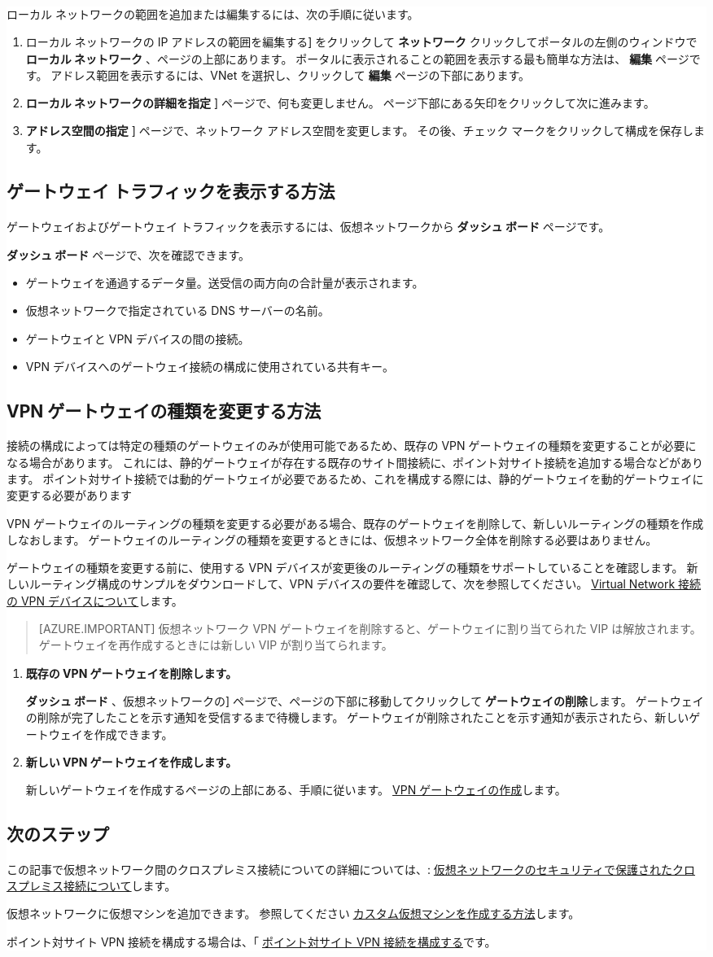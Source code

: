 ローカル ネットワークの範囲を追加または編集するには、次の手順に従います。

1. ローカル ネットワークの IP アドレスの範囲を編集する] をクリックして **ネットワーク** クリックしてポータルの左側のウィンドウで **ローカル ネットワーク** 、ページの上部にあります。 ポータルに表示されることの範囲を表示する最も簡単な方法は、 **編集** ページです。 アドレス範囲を表示するには、VNet を選択し、クリックして **編集** ページの下部にあります。

1.  **ローカル ネットワークの詳細を指定** ] ページで、何も変更しません。 ページ下部にある矢印をクリックして次に進みます。

1.  **アドレス空間の指定** ] ページで、ネットワーク アドレス空間を変更します。 その後、チェック マークをクリックして構成を保存します。

## ゲートウェイ トラフィックを表示する方法

ゲートウェイおよびゲートウェイ トラフィックを表示するには、仮想ネットワークから **ダッシュ ボード** ページです。

 **ダッシュ ボード** ページで、次を確認できます。

- ゲートウェイを通過するデータ量。送受信の両方向の合計量が表示されます。

- 仮想ネットワークで指定されている DNS サーバーの名前。

- ゲートウェイと VPN デバイスの間の接続。

- VPN デバイスへのゲートウェイ接続の構成に使用されている共有キー。


## VPN ゲートウェイの種類を変更する方法

接続の構成によっては特定の種類のゲートウェイのみが使用可能であるため、既存の VPN ゲートウェイの種類を変更することが必要になる場合があります。 これには、静的ゲートウェイが存在する既存のサイト間接続に、ポイント対サイト接続を追加する場合などがあります。 ポイント対サイト接続では動的ゲートウェイが必要であるため、これを構成する際には、静的ゲートウェイを動的ゲートウェイに変更する必要があります

VPN ゲートウェイのルーティングの種類を変更する必要がある場合、既存のゲートウェイを削除して、新しいルーティングの種類を作成しなおします。 ゲートウェイのルーティングの種類を変更するときには、仮想ネットワーク全体を削除する必要はありません。

ゲートウェイの種類を変更する前に、使用する VPN デバイスが変更後のルーティングの種類をサポートしていることを確認します。 新しいルーティング構成のサンプルをダウンロードして、VPN デバイスの要件を確認して、次を参照してください。 [Virtual Network 接続の VPN デバイスについて](vpn-gateway-about-vpn-devices.md)します。

>[AZURE.IMPORTANT] 仮想ネットワーク VPN ゲートウェイを削除すると、ゲートウェイに割り当てられた VIP は解放されます。 ゲートウェイを再作成するときには新しい VIP が割り当てられます。

1. **既存の VPN ゲートウェイを削除します。**

     **ダッシュ ボード** 、仮想ネットワークの] ページで、ページの下部に移動してクリックして **ゲートウェイの削除**します。 ゲートウェイの削除が完了したことを示す通知を受信するまで待機します。 ゲートウェイが削除されたことを示す通知が表示されたら、新しいゲートウェイを作成できます。

1. **新しい VPN ゲートウェイを作成します。**

    新しいゲートウェイを作成するページの上部にある、手順に従います。 [VPN ゲートウェイの作成](#create-a-vpn-gateway)します。


## 次のステップ

この記事で仮想ネットワーク間のクロスプレミス接続についての詳細については、: [仮想ネットワークのセキュリティで保護されたクロスプレミス接続について](vpn-gateway-cross-premises-options.md)します。

仮想ネットワークに仮想マシンを追加できます。 参照してください [カスタム仮想マシンを作成する方法](../virtual-machines/virtual-machines-create-custom.md)します。

ポイント対サイト VPN 接続を構成する場合は、「 [ポイント対サイト VPN 接続を構成する](vpn-gateway-point-to-site-create.md)です。

 

